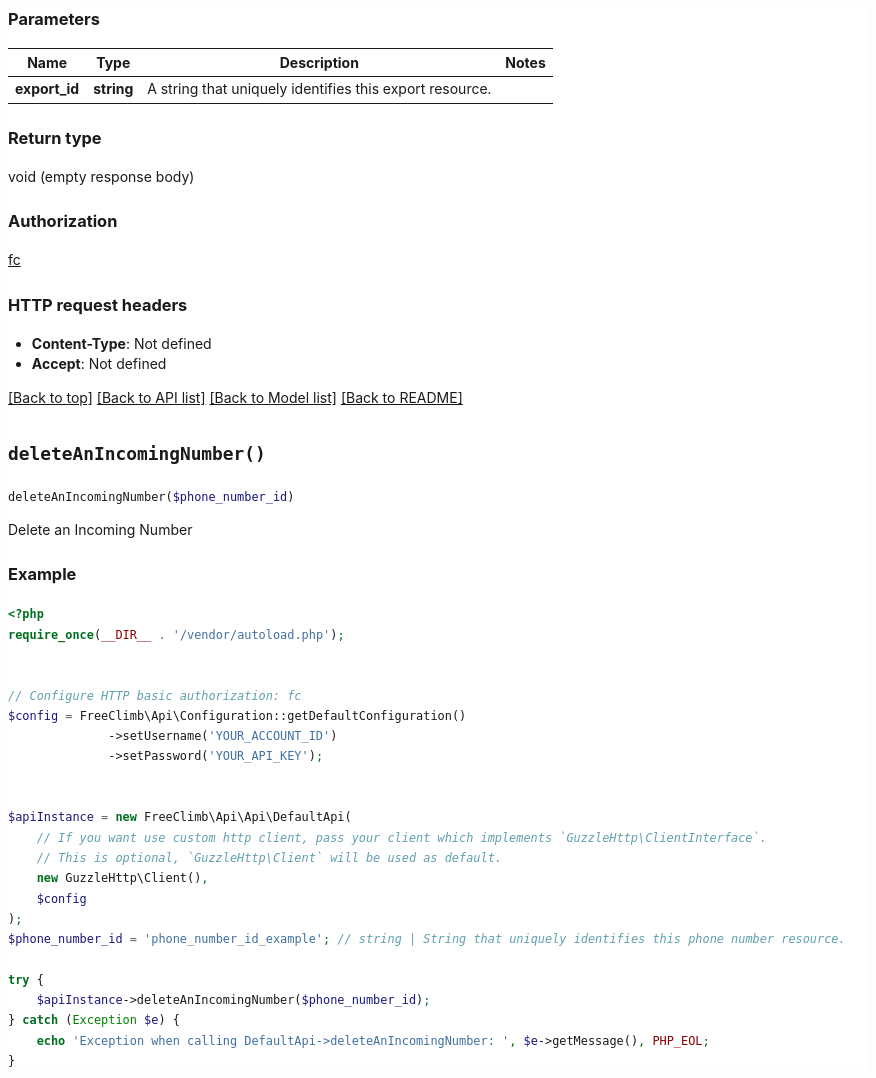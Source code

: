 ### Parameters

| Name | Type | Description  | Notes |
| ------------- | ------------- | ------------- | ------------- |
| **export_id** | **string**| A string that uniquely identifies this export resource. | |

### Return type

void (empty response body)

### Authorization

[fc](../../README.md#fc)

### HTTP request headers

- **Content-Type**: Not defined
- **Accept**: Not defined

[[Back to top]](#) [[Back to API list]](../../README.md#endpoints)
[[Back to Model list]](../../README.md#models)
[[Back to README]](../../README.md)

## `deleteAnIncomingNumber()`

```php
deleteAnIncomingNumber($phone_number_id)
```

Delete an Incoming Number

### Example

```php
<?php
require_once(__DIR__ . '/vendor/autoload.php');


// Configure HTTP basic authorization: fc
$config = FreeClimb\Api\Configuration::getDefaultConfiguration()
              ->setUsername('YOUR_ACCOUNT_ID')
              ->setPassword('YOUR_API_KEY');


$apiInstance = new FreeClimb\Api\Api\DefaultApi(
    // If you want use custom http client, pass your client which implements `GuzzleHttp\ClientInterface`.
    // This is optional, `GuzzleHttp\Client` will be used as default.
    new GuzzleHttp\Client(),
    $config
);
$phone_number_id = 'phone_number_id_example'; // string | String that uniquely identifies this phone number resource.

try {
    $apiInstance->deleteAnIncomingNumber($phone_number_id);
} catch (Exception $e) {
    echo 'Exception when calling DefaultApi->deleteAnIncomingNumber: ', $e->getMessage(), PHP_EOL;
}
```
